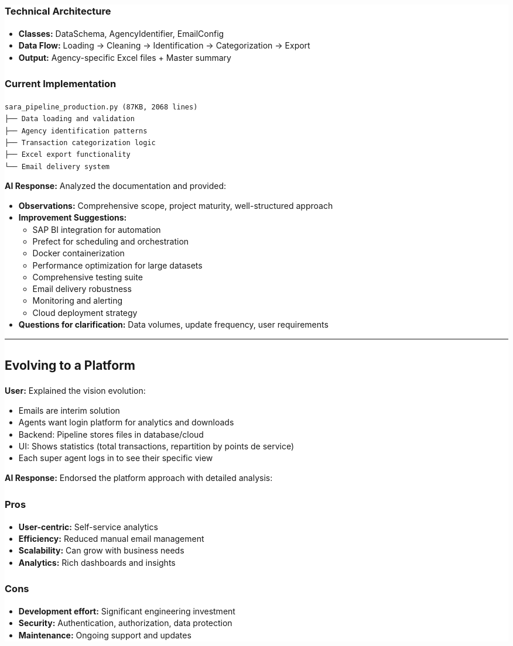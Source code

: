 ### Technical Architecture
- **Classes:** DataSchema, AgencyIdentifier, EmailConfig
- **Data Flow:** Loading → Cleaning → Identification → Categorization → Export
- **Output:** Agency-specific Excel files + Master summary

### Current Implementation
```
sara_pipeline_production.py (87KB, 2068 lines)
├── Data loading and validation
├── Agency identification patterns
├── Transaction categorization logic
├── Excel export functionality
└── Email delivery system
```

**AI Response:** Analyzed the documentation and provided:
- **Observations:** Comprehensive scope, project maturity, well-structured approach
- **Improvement Suggestions:**
  - SAP BI integration for automation
  - Prefect for scheduling and orchestration
  - Docker containerization
  - Performance optimization for large datasets
  - Comprehensive testing suite
  - Email delivery robustness
  - Monitoring and alerting
  - Cloud deployment strategy
- **Questions for clarification:** Data volumes, update frequency, user requirements

---

## Evolving to a Platform

**User:** Explained the vision evolution:
- Emails are interim solution
- Agents want login platform for analytics and downloads
- Backend: Pipeline stores files in database/cloud
- UI: Shows statistics (total transactions, repartition by points de service)
- Each super agent logs in to see their specific view

**AI Response:** Endorsed the platform approach with detailed analysis:

### Pros
- **User-centric:** Self-service analytics
- **Efficiency:** Reduced manual email management
- **Scalability:** Can grow with business needs
- **Analytics:** Rich dashboards and insights

### Cons
- **Development effort:** Significant engineering investment
- **Security:** Authentication, authorization, data protection
- **Maintenance:** Ongoing support and updates
